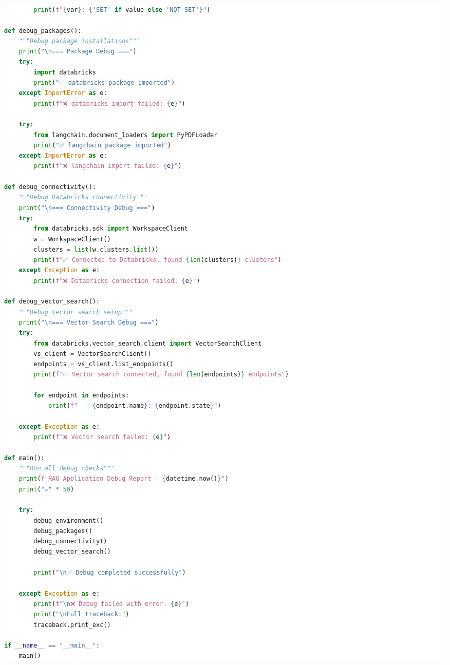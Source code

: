 ```python
        print(f"{var}: {'SET' if value else 'NOT SET'}")

def debug_packages():
    """Debug package installations"""
    print("\n=== Package Debug ===")
    try:
        import databricks
        print("✅ databricks package imported")
    except ImportError as e:
        print(f"❌ databricks import failed: {e}")
    
    try:
        from langchain.document_loaders import PyPDFLoader
        print("✅ langchain package imported")
    except ImportError as e:
        print(f"❌ langchain import failed: {e}")

def debug_connectivity():
    """Debug Databricks connectivity"""
    print("\n=== Connectivity Debug ===")
    try:
        from databricks.sdk import WorkspaceClient
        w = WorkspaceClient()
        clusters = list(w.clusters.list())
        print(f"✅ Connected to Databricks, found {len(clusters)} clusters")
    except Exception as e:
        print(f"❌ Databricks connection failed: {e}")

def debug_vector_search():
    """Debug vector search setup"""
    print("\n=== Vector Search Debug ===")
    try:
        from databricks.vector_search.client import VectorSearchClient
        vs_client = VectorSearchClient()
        endpoints = vs_client.list_endpoints()
        print(f"✅ Vector search connected, found {len(endpoints)} endpoints")
        
        for endpoint in endpoints:
            print(f"  - {endpoint.name}: {endpoint.state}")
            
    except Exception as e:
        print(f"❌ Vector search failed: {e}")

def main():
    """Run all debug checks"""
    print(f"RAG Application Debug Report - {datetime.now()}")
    print("=" * 50)
    
    try:
        debug_environment()
        debug_packages()
        debug_connectivity()
        debug_vector_search()
        
        print("\n✅ Debug completed successfully")
        
    except Exception as e:
        print(f"\n❌ Debug failed with error: {e}")
        print("\nFull traceback:")
        traceback.print_exc()

if __name__ == "__main__":
    main()
```